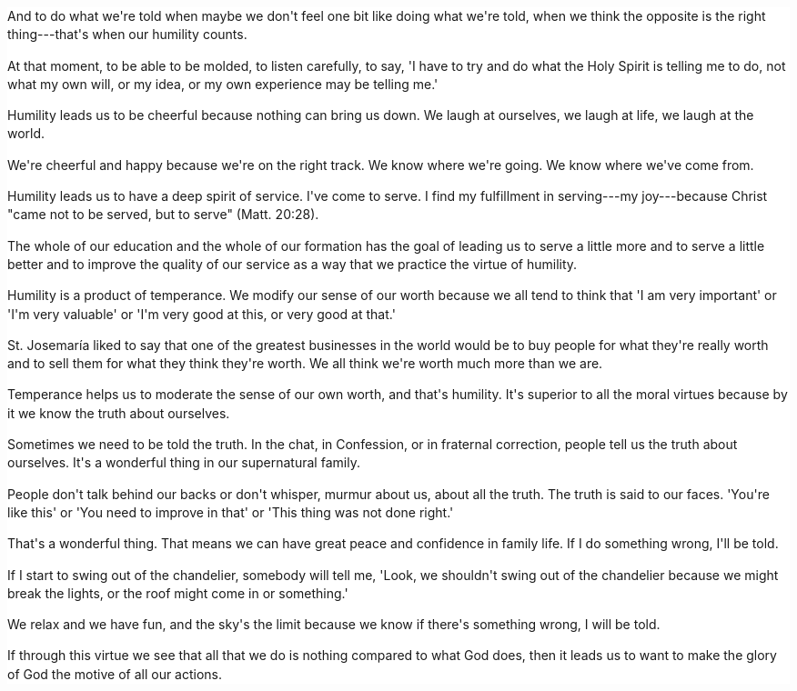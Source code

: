 And to do what we\'re told when maybe we don\'t feel one bit like doing
what we\'re told, when we think the opposite is the right
thing---that\'s when our humility counts.

At that moment, to be able to be molded, to listen carefully, to say, 'I
have to try and do what the Holy Spirit is telling me to do, not what my
own will, or my idea, or my own experience may be telling me.'

Humility leads us to be cheerful because nothing can bring us down. We
laugh at ourselves, we laugh at life, we laugh at the world.

We\'re cheerful and happy because we\'re on the right track. We know
where we\'re going. We know where we\'ve come from.

Humility leads us to have a deep spirit of service. I\'ve come to serve.
I find my fulfillment in serving---my joy---because Christ "came not to
be served, but to serve" (Matt. 20:28).

The whole of our education and the whole of our formation has the goal
of leading us to serve a little more and to serve a little better and to
improve the quality of our service as a way that we practice the virtue
of humility.

Humility is a product of temperance. We modify our sense of our worth
because we all tend to think that 'I am very important' or 'I\'m very
valuable' or 'I\'m very good at this, or very good at that.'

St. Josemaría liked to say that one of the greatest businesses in the
world would be to buy people for what they\'re really worth and to sell
them for what they think they\'re worth. We all think we\'re worth much
more than we are.

Temperance helps us to moderate the sense of our own worth, and that\'s
humility. It\'s superior to all the moral virtues because by it we know
the truth about ourselves.

Sometimes we need to be told the truth. In the chat, in Confession, or
in fraternal correction, people tell us the truth about ourselves. It\'s
a wonderful thing in our supernatural family.

People don\'t talk behind our backs or don\'t whisper, murmur about us,
about all the truth. The truth is said to our faces. 'You\'re like this'
or 'You need to improve in that' or 'This thing was not done right.'

That\'s a wonderful thing. That means we can have great peace and
confidence in family life. If I do something wrong, I\'ll be told.

If I start to swing out of the chandelier, somebody will tell me, 'Look,
we shouldn\'t swing out of the chandelier because we might break the
lights, or the roof might come in or something.'

We relax and we have fun, and the sky\'s the limit because we know if
there\'s something wrong, I will be told.

If through this virtue we see that all that we do is nothing compared to
what God does, then it leads us to want to make the glory of God the
motive of all our actions.
